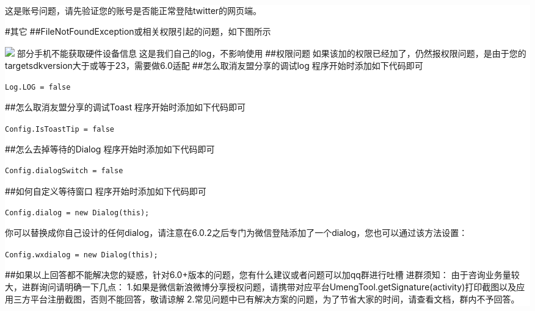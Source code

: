 这是账号问题，请先验证您的账号是否能正常登陆twitter的网页端。

#其它
##FileNotFoundException或相关权限引起的问题，如下图所示

![](http://dev.umeng.com/system/images/W1siZiIsIjIwMTYvMTAvMDkvMTBfMDlfMTlfMjEwX3MzMC5wbmciXV0/s30.png)
部分手机不能获取硬件设备信息
这是我们自己的log，不影响使用
##权限问题
如果该加的权限已经加了，仍然报权限问题，是由于您的targetsdkversion大于或等于23，需要做6.0适配
##怎么取消友盟分享的调试log
程序开始时添加如下代码即可
	
	Log.LOG = false

##怎么取消友盟分享的调试Toast
程序开始时添加如下代码即可

	Config.IsToastTip = false
	
##怎么去掉等待的Dialog
 程序开始时添加如下代码即可

	Config.dialogSwitch = false
	
##如何自定义等待窗口
程序开始时添加如下代码即可 

	Config.dialog = new Dialog(this);
	
你可以替换成你自己设计的任何dialog，请注意在6.0.2之后专门为微信登陆添加了一个dialog，您也可以通过该方法设置：

	Config.wxdialog = new Dialog(this);
	
	
##如果以上回答都不能解决您的疑惑，针对6.0+版本的问题，您有什么建议或者问题可以加qq群进行吐槽
进群须知：
由于咨询业务量较大，进群询问请明确一下几点：
1.如果是微信新浪微博分享授权问题，请携带对应平台UmengTool.getSignature(activity)打印截图以及应用三方平台注册截图，否则不能回答，敬请谅解
2.常见问题中已有解决方案的问题，为了节省大家的时间，请查看文档，群内不予回答。


